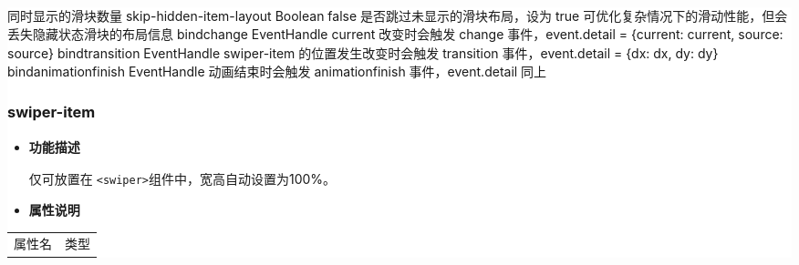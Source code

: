 <td rowspan="1" colSpan="1" >同时显示的滑块数量</td>
</tr>

<tr>
<td rowspan="1" colSpan="1" >skip-hidden-item-layout</td>

<td rowspan="1" colSpan="1" >Boolean</td>

<td rowspan="1" colSpan="1" >false</td>

<td rowspan="1" colSpan="1" >是否跳过未显示的滑块布局，设为 true 可优化复杂情况下的滑动性能，但会丢失隐藏状态滑块的布局信息</td>
</tr>

<tr>
<td rowspan="1" colSpan="1" >bindchange</td>

<td rowspan="1" colSpan="1" >EventHandle</td>

<td rowspan="1" colSpan="1" ></td>

<td rowspan="1" colSpan="1" >current 改变时会触发 change 事件，event.detail = {current: current, source: source}</td>
</tr>

<tr>
<td rowspan="1" colSpan="1" >bindtransition</td>

<td rowspan="1" colSpan="1" >EventHandle</td>

<td rowspan="1" colSpan="1" ></td>

<td rowspan="1" colSpan="1" >swiper-item 的位置发生改变时会触发 transition 事件，event.detail = {dx: dx, dy: dy}</td>
</tr>

<tr>
<td rowspan="1" colSpan="1" >bindanimationfinish</td>

<td rowspan="1" colSpan="1" >EventHandle</td>

<td rowspan="1" colSpan="1" ></td>

<td rowspan="1" colSpan="1" >动画结束时会触发 animationfinish 事件，event.detail 同上</td>
</tr>
</table>


### swiper-item
- **功能描述**


   仅可放置在 `<swiper>`组件中，宽高自动设置为100%。

- **属性说明**

<table>
<tr>
<td rowspan="1" colSpan="1" >属性名</td>

<td rowspan="1" colSpan="1" >类型</td>

